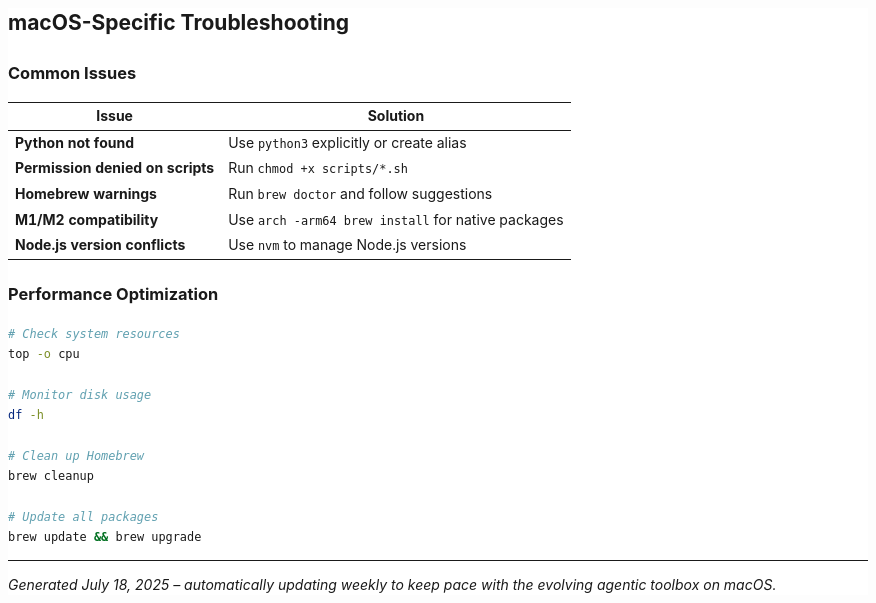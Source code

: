 
## macOS-Specific Troubleshooting

### Common Issues

| Issue | Solution |
|-------|----------|
|**Python not found** | Use `python3` explicitly or create alias |
|**Permission denied on scripts** | Run `chmod +x scripts/*.sh` |
|**Homebrew warnings** | Run `brew doctor` and follow suggestions |
|**M1/M2 compatibility** | Use `arch -arm64 brew install` for native packages |
|**Node.js version conflicts** | Use `nvm` to manage Node.js versions |

### Performance Optimization

```bash
# Check system resources
top -o cpu

# Monitor disk usage
df -h

# Clean up Homebrew
brew cleanup

# Update all packages
brew update && brew upgrade
```

---

*Generated July 18, 2025 – automatically updating weekly to keep pace with the evolving agentic toolbox on macOS.*